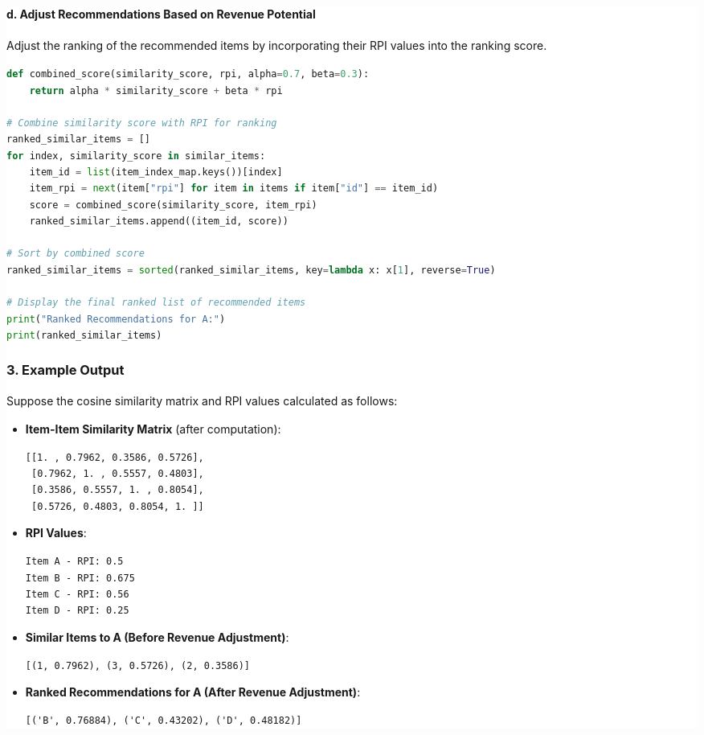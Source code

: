 #### d. **Adjust Recommendations Based on Revenue Potential**

Adjust the ranking of the recommended items by incorporating their RPI values into the ranking score.

```python
def combined_score(similarity_score, rpi, alpha=0.7, beta=0.3):
    return alpha * similarity_score + beta * rpi

# Combine similarity score with RPI for ranking
ranked_similar_items = []
for index, similarity_score in similar_items:
    item_id = list(item_index_map.keys())[index]
    item_rpi = next(item["rpi"] for item in items if item["id"] == item_id)
    score = combined_score(similarity_score, item_rpi)
    ranked_similar_items.append((item_id, score))

# Sort by combined score
ranked_similar_items = sorted(ranked_similar_items, key=lambda x: x[1], reverse=True)

# Display the final ranked list of recommended items
print("Ranked Recommendations for A:")
print(ranked_similar_items)
```

### 3. **Example Output**

Suppose the cosine similarity matrix and RPI values calculated as follows:

- **Item-Item Similarity Matrix** (after computation):
  ```
  [[1. , 0.7962, 0.3586, 0.5726],
   [0.7962, 1. , 0.5557, 0.4803],
   [0.3586, 0.5557, 1. , 0.8054],
   [0.5726, 0.4803, 0.8054, 1. ]]
  ```

- **RPI Values**:
  ```
  Item A - RPI: 0.5
  Item B - RPI: 0.675
  Item C - RPI: 0.56
  Item D - RPI: 0.25
  ```

- **Similar Items to A (Before Revenue Adjustment)**:
  ```
  [(1, 0.7962), (3, 0.5726), (2, 0.3586)]
  ```

- **Ranked Recommendations for A (After Revenue Adjustment)**:
  ```
  [('B', 0.76884), ('C', 0.43202), ('D', 0.48182)]
  ```

